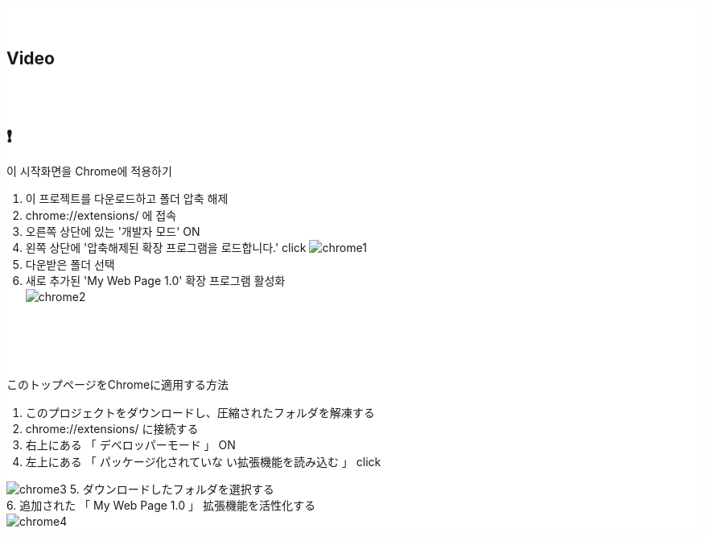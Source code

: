 
<br/>


## Video


<br/>


## :exclamation:
이 시작화면을 Chrome에 적용하기
1. 이 프로젝트를 다운로드하고 폴더 압축 해제
2. chrome://extensions/ 에 접속
3. 오른쪽 상단에 있는 '개발자 모드' ON
4. 왼쪽 상단에 '압축해제된 확장 프로그램을 로드합니다.' click
    <img alt="chrome1" src="https://github.com/user-attachments/assets/b341f589-beb0-415a-bbf4-83525f91be8c" />
5. 다운받은 폴더 선택
6. 새로 추가된 'My Web Page 1.0' 확장 프로그램 활성화
   <div>
     <img width="300" alt="chrome2" src="https://github.com/user-attachments/assets/7aee907b-1788-496d-94e6-ee431c0ed0f0" />
   </div>


<br />
<br />
<br />


このトップページをChromeに適用する方法
1. このプロジェクトをダウンロードし、圧縮されたフォルダを解凍する
2. chrome://extensions/ に接続する
3. 右上にある 「 デベロッパーモード 」 ON
4. 左上にある 「 パッケージ化されていな い拡張機能を読み込む 」 click
  <img alt="chrome3" src="https://github.com/user-attachments/assets/c6f0863f-84d8-42b0-a7b8-0e614e020967" />
5. ダウンロードしたフォルダを選択する<br />
6. 追加された 「 My Web Page 1.0 」 拡張機能を活性化する
   <div>
     <img width="300" alt="chrome4" src="https://github.com/user-attachments/assets/f6ca36b8-1ce0-464d-8b8d-514fb7e9ba2e" />
   </div>

